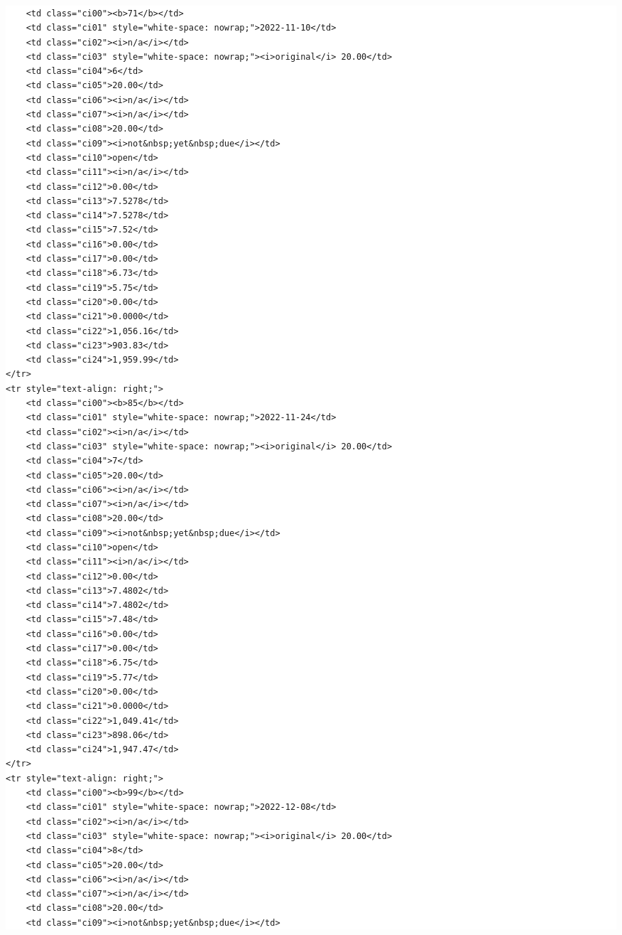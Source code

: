         <td class="ci00"><b>71</b></td>
        <td class="ci01" style="white-space: nowrap;">2022-11-10</td>
        <td class="ci02"><i>n/a</i></td>
        <td class="ci03" style="white-space: nowrap;"><i>original</i> 20.00</td>
        <td class="ci04">6</td>
        <td class="ci05">20.00</td>
        <td class="ci06"><i>n/a</i></td>
        <td class="ci07"><i>n/a</i></td>
        <td class="ci08">20.00</td>
        <td class="ci09"><i>not&nbsp;yet&nbsp;due</i></td>
        <td class="ci10">open</td>
        <td class="ci11"><i>n/a</i></td>
        <td class="ci12">0.00</td>
        <td class="ci13">7.5278</td>
        <td class="ci14">7.5278</td>
        <td class="ci15">7.52</td>
        <td class="ci16">0.00</td>
        <td class="ci17">0.00</td>
        <td class="ci18">6.73</td>
        <td class="ci19">5.75</td>
        <td class="ci20">0.00</td>
        <td class="ci21">0.0000</td>
        <td class="ci22">1,056.16</td>
        <td class="ci23">903.83</td>
        <td class="ci24">1,959.99</td>
    </tr>
    <tr style="text-align: right;">
        <td class="ci00"><b>85</b></td>
        <td class="ci01" style="white-space: nowrap;">2022-11-24</td>
        <td class="ci02"><i>n/a</i></td>
        <td class="ci03" style="white-space: nowrap;"><i>original</i> 20.00</td>
        <td class="ci04">7</td>
        <td class="ci05">20.00</td>
        <td class="ci06"><i>n/a</i></td>
        <td class="ci07"><i>n/a</i></td>
        <td class="ci08">20.00</td>
        <td class="ci09"><i>not&nbsp;yet&nbsp;due</i></td>
        <td class="ci10">open</td>
        <td class="ci11"><i>n/a</i></td>
        <td class="ci12">0.00</td>
        <td class="ci13">7.4802</td>
        <td class="ci14">7.4802</td>
        <td class="ci15">7.48</td>
        <td class="ci16">0.00</td>
        <td class="ci17">0.00</td>
        <td class="ci18">6.75</td>
        <td class="ci19">5.77</td>
        <td class="ci20">0.00</td>
        <td class="ci21">0.0000</td>
        <td class="ci22">1,049.41</td>
        <td class="ci23">898.06</td>
        <td class="ci24">1,947.47</td>
    </tr>
    <tr style="text-align: right;">
        <td class="ci00"><b>99</b></td>
        <td class="ci01" style="white-space: nowrap;">2022-12-08</td>
        <td class="ci02"><i>n/a</i></td>
        <td class="ci03" style="white-space: nowrap;"><i>original</i> 20.00</td>
        <td class="ci04">8</td>
        <td class="ci05">20.00</td>
        <td class="ci06"><i>n/a</i></td>
        <td class="ci07"><i>n/a</i></td>
        <td class="ci08">20.00</td>
        <td class="ci09"><i>not&nbsp;yet&nbsp;due</i></td>